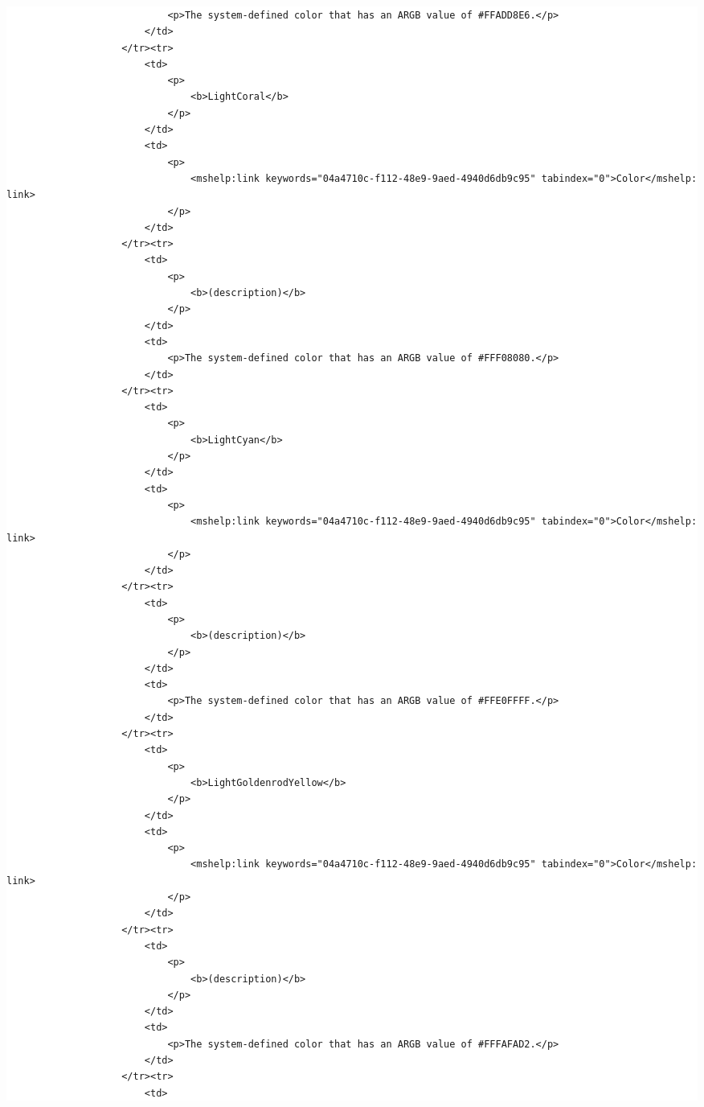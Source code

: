 								<p>The system-defined color that has an ARGB value of #FFADD8E6.</p>
							</td>
						</tr><tr>
							<td>
								<p>
									<b>LightCoral</b>
								</p>
							</td>
							<td>
								<p>
									<mshelp:link keywords="04a4710c-f112-48e9-9aed-4940d6db9c95" tabindex="0">Color</mshelp:link>
								</p>
							</td>
						</tr><tr>
							<td>
								<p>
									<b>(description)</b>
								</p>
							</td>
							<td>
								<p>The system-defined color that has an ARGB value of #FFF08080.</p>
							</td>
						</tr><tr>
							<td>
								<p>
									<b>LightCyan</b>
								</p>
							</td>
							<td>
								<p>
									<mshelp:link keywords="04a4710c-f112-48e9-9aed-4940d6db9c95" tabindex="0">Color</mshelp:link>
								</p>
							</td>
						</tr><tr>
							<td>
								<p>
									<b>(description)</b>
								</p>
							</td>
							<td>
								<p>The system-defined color that has an ARGB value of #FFE0FFFF.</p>
							</td>
						</tr><tr>
							<td>
								<p>
									<b>LightGoldenrodYellow</b>
								</p>
							</td>
							<td>
								<p>
									<mshelp:link keywords="04a4710c-f112-48e9-9aed-4940d6db9c95" tabindex="0">Color</mshelp:link>
								</p>
							</td>
						</tr><tr>
							<td>
								<p>
									<b>(description)</b>
								</p>
							</td>
							<td>
								<p>The system-defined color that has an ARGB value of #FFFAFAD2.</p>
							</td>
						</tr><tr>
							<td>